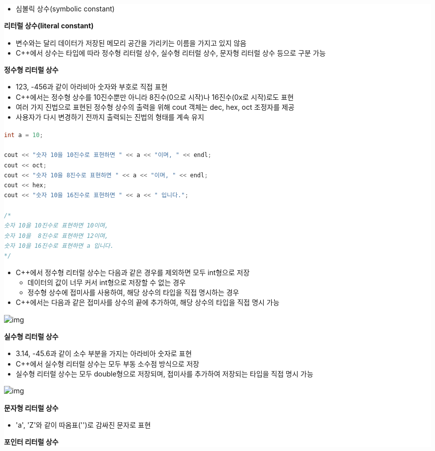   - 심볼릭 상수(symbolic constant)



**리터럴 상수(literal constant)**

- 변수와는 달리 데이터가 저장된 메모리 공간을 가리키는 이름을 가지고 있지 않음
- C++에서 상수는 타입에 따라 정수형 리터럴 상수, 실수형 리터럴 상수, 문자형 리터럴 상수 등으로 구분 가능



**정수형 리터럴 상수**

- 123, -456과 같이 아라비아 숫자와 부호로 직접 표현
- C++에서는 정수형 상수를 10진수뿐만 아니라 8진수(0으로 시작)나 16진수(0x로 시작)로도 표현
-  여러 가지 진법으로 표현된 정수형 상수의 출력을 위해 cout 객체는 dec, hex, oct 조정자를 제공
  - 사용자가 다시 변경하기 전까지 출력되는 진법의 형태를 계속 유지

```c++
int a = 10;

cout << "숫자 10을 10진수로 표현하면 " << a << "이며, " << endl;
cout << oct;
cout << "숫자 10을 8진수로 표현하면 " << a << "이며, " << endl;
cout << hex;
cout << "숫자 10을 16진수로 표현하면 " << a << " 입니다.";

/*
숫자 10을 10진수로 표현하면 10이며, 
숫자 10을  8진수로 표현하면 12이며, 
숫자 10을 16진수로 표현하면 a 입니다.
*/
```

- C++에서 정수형 리터럴 상수는 다음과 같은 경우를 제외하면 모두 int형으로 저장
  - 데이터의 값이 너무 커서 int형으로 저장할 수 없는 경우
  - 정수형 상수에 접미사를 사용하여, 해당 상수의 타입을 직접 명시하는 경우
- C++에서는 다음과 같은 접미사를 상수의 끝에 추가하여, 해당 상수의 타입을 직접 명시 가능

![img](https://mblogthumb-phinf.pstatic.net/MjAxODExMDlfMTAz/MDAxNTQxNzY0MTYyNjc1.GEww4OGVwN__cS9-AvyCFvGjamiW1k5y3IahooK9RJIg.5zzJCba_jR_weRFhHVria5khRYTraYKcVOE1w3FaPlsg.PNG.je1206/Screen_Shot_2018-11-09_at_11.49.08.png?type=w800)



**실수형 리터럴 상수**

- 3.14, -45.6과 같이 소수 부분을 가지는 아라비아 숫자로 표현
- C++에서 실수형 리터럴 상수는 모두 부동 소수점 방식으로 저장
- 실수형 리터럴 상수는 모두 double형으로 저장되며, 접미사를 추가하여 저장되는 타입을 직접 명시 가능

![img](https://mblogthumb-phinf.pstatic.net/MjAxODExMDlfMjk3/MDAxNTQxNzY0MzE5MTYy.NA4raErXyrO-tCANKChpshix2q-srC4nQfoqndShdbIg.IFowRgIBotEA05oRZ8-xd9C2a9ylTUAHPPfjbfO0gjog.PNG.je1206/Screen_Shot_2018-11-09_at_11.51.47.png?type=w800)



**문자형 리터럴 상수**

- 'a', 'Z'와 같이 따옴표('')로 감싸진 문자로 표현



**포인터 리터럴 상수**
